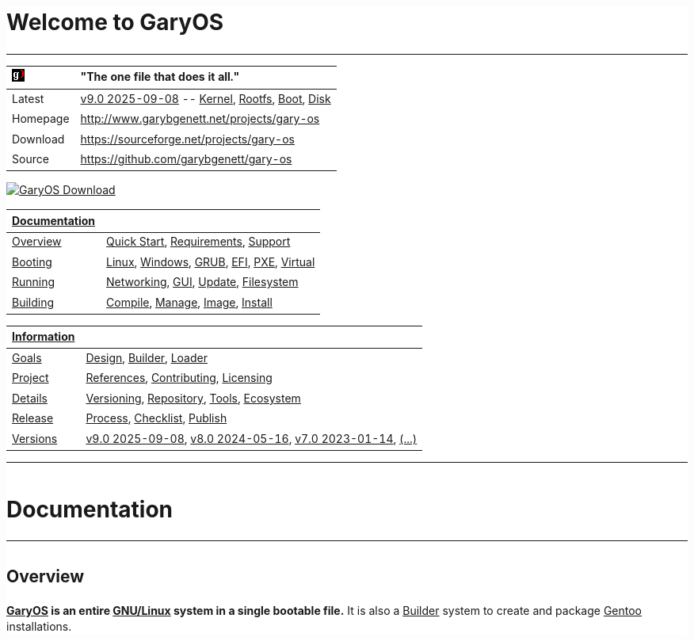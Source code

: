 # Welcome to GaryOS

--------------------------------------------------------------------------------

| ![GaryOS Icon](_artifacts/images/icon-v6.0.png "GaryOS Icon") | "The one file that does it all."
|:---      |:---
| Latest   | [v9.0 2025-09-08] -- [Kernel], [Rootfs], [Boot], [Disk]
| Homepage | <http://www.garybgenett.net/projects/gary-os>
| Download | <https://sourceforge.net/projects/gary-os>
| Source   | <https://github.com/garybgenett/gary-os>

[![GaryOS Download](https://img.shields.io/sourceforge/dw/gary-os.svg "GaryOS Download")](https://sourceforge.net/projects/gary-os/files/latest/download)

| [Documentation] | |
|:---        |:---
| [Overview] | [Quick Start], [Requirements], [Support]
| [Booting]  | [Linux], [Windows], [GRUB], [EFI], [PXE], [Virtual]
| [Running]  | [Networking], [GUI], [Update], [Filesystem]
| [Building] | [Compile], [Manage], [Image], [Install]

| [Information] | |
|:---        |:---
| [Goals]    | [Design], [Builder], [Loader]
| [Project]  | [References], [Contributing], [Licensing]
| [Details]  | [Versioning], [Repository], [Tools], [Ecosystem]
| [Release]  | [Process], [Checklist], [Publish]
| [Versions] | [v9.0 2025-09-08], [v8.0 2024-05-16], [v7.0 2023-01-14], [(...)]

[GaryOS]: http://www.garybgenett.net/projects/gary-os
[Gary B. Genett]: http://www.garybgenett.net
[gary-os@garybgenett.net]: mailto:gary-os@garybgenett.net?subject=GaryOS%20Submission&body=Thank%20you%20for%20sending%20a%20message%21

--------------------------------------------------------------------------------

# Documentation ################################################################
[Documentation]: #documentation

--------------------------------------------------------------------------------

## Overview ####################################################################
[Overview]: #overview

**[GaryOS] is an entire [GNU/Linux] system in a single bootable file.**  It is
also a [Builder] system to create and package [Gentoo] installations.


[Quick Start]: #quick-start
[Requirements]: #requirements
[Support]: #support
[Booting]: #booting
[Linux]: #linux
[Windows]: #windows
[GRUB]: #grub
[EFI]: #efi
[PXE]: #pxe
[Virtual]: #virtual
  [VirtualBox]: https://www.virtualbox.org
[Running]: #running
[Networking]: #networking
  [Gentoo Networking]: https://wiki.gentoo.org/wiki/Handbook:AMD64/Installation/Networking
  [dhcpcd]: https://roy.marples.name/projects/dhcpcd
  [iproute2]: https://wiki.linuxfoundation.org/networking/iproute2
  [wpa_supplicant]: https://w1.fi/wpa_supplicant
[GUI]: #gui
  [Openbox]: http://openbox.org
  [Firefox]: https://www.mozilla.org/firefox
[Update]: #update
[Filesystem]: #filesystem
[Building]: #building
[Compile]: #compile
  [stage3]: https://wiki.gentoo.org/wiki/Stage_tarball
  [GRUB Quick Start]: https://wiki.gentoo.org/wiki/GRUB2_Quick_Start
[Manage]: #manage
[Image]: #image
[Install]: #install
  [Gentoo Installation Guide]: https://wiki.gentoo.org/wiki/Handbook:AMD64/Full/Installation
  [OpenRC]: https://wiki.gentoo.org/wiki/OpenRC
  [gpm]: https://www.nico.schottelius.org/software/gpm
[Information]: #information
[Goals]: #goals
[Design]: #design
  [XZ compression]: https://tukaani.org/xz
[Builder]: #builder
[Loader]: #loader
[Project]: #project
[References]: #references
  [steady stream of downloads]: https://sourceforge.net/projects/gary-os/files/stats/timeline?dates=2014-02-28+to+2038-01-19
  [Gentoo ecosystem]: https://github.com/gentoo/gentoo-ecosystem
  [List of non-systemd distributions]: https://sysdfree.wordpress.com/2019/03/09/135
  [Softpedia review of v3.0]: https://linux.softpedia.com/get/Linux-Distributions/GaryOS-103629.shtml
  [Wikipedia Gentoo derived distributions]: https://en.wikipedia.org/wiki/Gentoo_Linux#Derived_distributions
  [DistroWatch]: https://distrowatch.com/table.php?distribution=funtoo
  [Gentoo pamphlet]: https://download.sumptuouscapital.com/gentoo/fosdem2018/gentoo-fosdem2018-flyer.pdf
  [Random blog mention]: https://josesfreelinux.blogspot.com/2015/03
[Contributing]: #contributing
  [Social Protection & Human Rights Equality and Non-discrimination]: https://socialprotection-humanrights.org/framework/principles/equality-and-non-discrimination
  [Contributor Covenant Code of Conduct]: https://contributor-covenant.org/version/1/4/code-of-conduct.html
[Licensing]: #licensing
  [GNU GPL v3.0]: https://www.gnu.org/licenses/gpl-3.0.html
  [BSD-style license]: http://opensource.org/licenses/BSD-3-Clause
  [BSD]: https://en.wikipedia.org/wiki/Berkeley_Software_Distribution
[Details]: #details
[Versioning]: #versioning
  [Semantic Versioning]: https://semver.org
[Repository]: #repository
  [README.md]: https://github.com/garybgenett/gary-os/blob/master/README.md
  [LICENSE.md]: https://github.com/garybgenett/gary-os/blob/master/LICENSE.md
  [Makefile]: https://github.com/garybgenett/gary-os/blob/master/Makefile
  [packages.txt]: https://github.com/garybgenett/gary-os/blob/master/packages.txt
  [packages.rootfs.txt]: https://github.com/garybgenett/gary-os/blob/master/packages.rootfs.txt
  [_commit]: https://github.com/garybgenett/gary-os/blob/master/_commit
  [grub/]: https://github.com/garybgenett/gary-os/blob/master/grub
  [grub/grub.menu.gary-os.cfg]: https://github.com/garybgenett/gary-os/blob/master/grub/grub.menu.gary-os.cfg
  [linux/]: https://github.com/garybgenett/gary-os/blob/master/linux
  [gentoo/]: https://github.com/garybgenett/gary-os/blob/master/gentoo
  [gentoo/overlay/]: https://github.com/garybgenett/gary-os/blob/master/gentoo/overlay
  [scripts/]: https://github.com/garybgenett/gary-os/blob/master/scripts
  [_artifacts/files/]: https://github.com/garybgenett/gary-os/blob/master/_artifacts/files
  [_artifacts/patches/]: https://github.com/garybgenett/gary-os/blob/master/_artifacts/patches
  [_artifacts/images/]: https://github.com/garybgenett/gary-os/blob/master/_artifacts/images
  [_artifacts/archive/]: https://github.com/garybgenett/gary-os/blob/master/_artifacts/archive
  [.bashrc]: https://github.com/garybgenett/gary-os/blob/master/.bashrc
  [scripts/grub.sh]: https://github.com/garybgenett/gary-os/blob/master/scripts/grub.sh
  [linux/_config]: https://github.com/garybgenett/gary-os/blob/master/linux/_config
  [gentoo/_system]: https://github.com/garybgenett/gary-os/blob/master/gentoo/_system
  [gentoo/_release]: https://github.com/garybgenett/gary-os/blob/master/gentoo/_release
  [gentoo/_funtoo]: https://github.com/garybgenett/gary-os/blob/master/gentoo/_funtoo
  [gentoo.config]: https://github.com/garybgenett/gary-os/blob/master/gentoo.config
  [gentoo/.emergent]: https://github.com/garybgenett/gary-os/blob/master/gentoo/.emergent
  [gentoo/savedconfig/x11-wm/dwm]: https://github.com/garybgenett/gary-os/blob/master/gentoo/savedconfig/x11-wm
  [gentoo/sets/gary-os]: https://github.com/garybgenett/gary-os/blob/master/gentoo/sets/gary-os
  [gentoo/sets/_gary-os]: https://github.com/garybgenett/gary-os/blob/master/gentoo/sets/_gary-os
  [gentoo/sets/packages]: https://github.com/garybgenett/gary-os/blob/master/gentoo/sets/packages
  [.vimrc]: https://github.com/garybgenett/gary-os/blob/master/.vimrc
  [gkrellaclock]: http://gkrellm.srcbox.net
  [xclock_size_hack.patch]: https://github.com/garybgenett/gary-os/blob/master/gentoo/overlay/x11-plugins/gkrellaclock/files-patches/xclock_size_hack.patch
  [gentoo/make.conf]: https://github.com/garybgenett/gary-os/blob/master/gentoo/make.conf
  [gentoo/package.use]: https://github.com/garybgenett/gary-os/blob/master/gentoo/package.use
  [gentoo/sets/]: https://github.com/garybgenett/gary-os/blob/master/gentoo/sets
  [_artifacts/files/initrc]: https://github.com/garybgenett/gary-os/blob/master/_artifacts/files/initrc
  [_artifacts/files/issue]: https://github.com/garybgenett/gary-os/blob/master/_artifacts/files/issue
  [_artifacts/files/locale.gen]: https://github.com/garybgenett/gary-os/blob/master/_artifacts/files/locale.gen
  [_artifacts/files/wpa_supplicant.conf]: https://github.com/garybgenett/gary-os/blob/master/_artifacts/files/wpa_supplicant.conf
  [ego_commit_hack.patch]: https://github.com/garybgenett/gary-os/blob/master/gentoo/overlay/app-admin/ego/files-patches/add-commit-option-to-ego-sync.2.7.4-r1.patch
[Tools]: #tools
  [FSF]: https://www.fsf.org
  [GNU]: https://www.gnu.org
  [Linux Foundation]: https://linuxfoundation.org
  [Linux Kernel]: https://kernel.org
  [GNU/Linux]: https://gnu.org/gnu/linux-and-gnu.html
  [Gentoo]: https://www.gentoo.org
  [Portage]: https://wiki.gentoo.org/wiki/Portage
  [Portage Overlays]: https://wiki.gentoo.org/wiki/Project:Overlays
  [Linux initramfs]: https://kernel.org/doc/Documentation/filesystems/ramfs-rootfs-initramfs.txt
  [Squashfs]: https://www.kernel.org/doc/html/latest/filesystems/squashfs.html
  [Overlay]: https://www.kernel.org/doc/html/latest/filesystems/overlayfs.html
  [Busybox]: https://busybox.net
  [Coreutils]: https://www.gnu.org/software/coreutils/coreutils.html
  [GNU GRUB]: https://gnu.org/software/grub
  [GNU Make]: https://www.gnu.org/software/make
  [QEMU]: https://www.qemu.org
  [Gentoo Kernel]: https://wiki.gentoo.org/wiki/Kernel
  [Grml]: https://grml.org
  [SystemRescue]: http://www.system-rescue.org
  [SourceForge]: https://sourceforge.net
  [GitHub]: https://github.com
  [Git]: https://git-scm.com
[Ecosystem]: #ecosystem
  [tomsrtbt]: http://www.toms.net/rb
  [tomsrtbt FAQ]: http://www.toms.net/rb/tomsrtbt.FAQ
  [KNOPPIX]: https://knopper.net/knoppix
  [Debian Live]: https://debian.org/devel/debian-live
  [Metro]: https://funtoo.org/Metro_Quick_Start_Tutorial
  [Buildroot]: https://buildroot.org
  [BusyBox]: https://busybox.net
  [StaticPerl]: http://software.schmorp.de/pkg/App-Staticperl.html
  [GoboLinux]: https://gobolinux.org
  [Bash]: https://www.gnu.org/software/bash
  [Vim]: https://www.vim.org
  [Rsync]: https://rsync.samba.org
  [OpenSSH]: https://www.openssh.com
  [X.Org]: https://x.org
  [Suckless]: https://suckless.org
  [dwm]: https://dwm.suckless.org
  [rxvt-unicode]: http://software.schmorp.de/pkg/rxvt-unicode.html
  [Links]: http://links.twibright.com
  [Rufus]: https://rufus.ie
  [Grip]: https://github.com/joeyespo/grip
[Release]: #release
[Process]: #process
[Checklist]: #checklist
[Publish]: #publish
[Versions]: #versions
[License]: https://github.com/garybgenett/gary-os/blob/master/LICENSE.md
[Downloads]: https://sourceforge.net/projects/gary-os/files
[Kernel]: https://sourceforge.net/projects/gary-os/files/gary-os-v9.0-generic_64.kernel
[Rootfs]: https://sourceforge.net/projects/gary-os/files/gary-os-v9.0-generic_64.rootfs
[Boot]: https://sourceforge.net/projects/gary-os/files/gary-os-v9.0-generic_64.grub.zip
[Disk]: https://sourceforge.net/projects/gary-os/files/gary-os-v9.0-generic_64.qcow2
[(...)]: #v60-2021-09-12
[v9.0 2025-09-08]: #v90-2025-09-08
[v9.0]: #v90-2025-09-08
[v8.0 2024-05-16]: #v80-2024-05-16
[v8.0]: #v80-2024-05-16
  [Tiny]: https://sourceforge.net/projects/gary-os/files/v7.0/gary-os-v7.0-generic_64.tiny.kernel
[v7.0 2023-01-14]: #v70-2023-01-14
[v7.0]: #v70-2023-01-14
  [GPKG binary package]: https://wiki.gentoo.org/wiki/Binary_package_guide
  [grub rationale file]: https://github.com/garybgenett/gary-os/blob/master/gentoo/overlay/sys-boot/grub/.rationale
[v6.0 2021-09-12]: #v60-2021-09-12
[v6.0]: #v60-2021-09-12
  [Funtoo]: https://www.funtoo.org
  [meta-repo]: https://github.com/funtoo/meta-repo
  [Debian Kernel]: https://www.debian.org/doc/manuals/debian-handbook/sect.kernel-compilation.pl.html
[v5.0 2021-08-04]: #v50-2021-08-04
[v5.0]: #v50-2021-08-04
  [Ego]: https://funtoo.org/Package:Ego